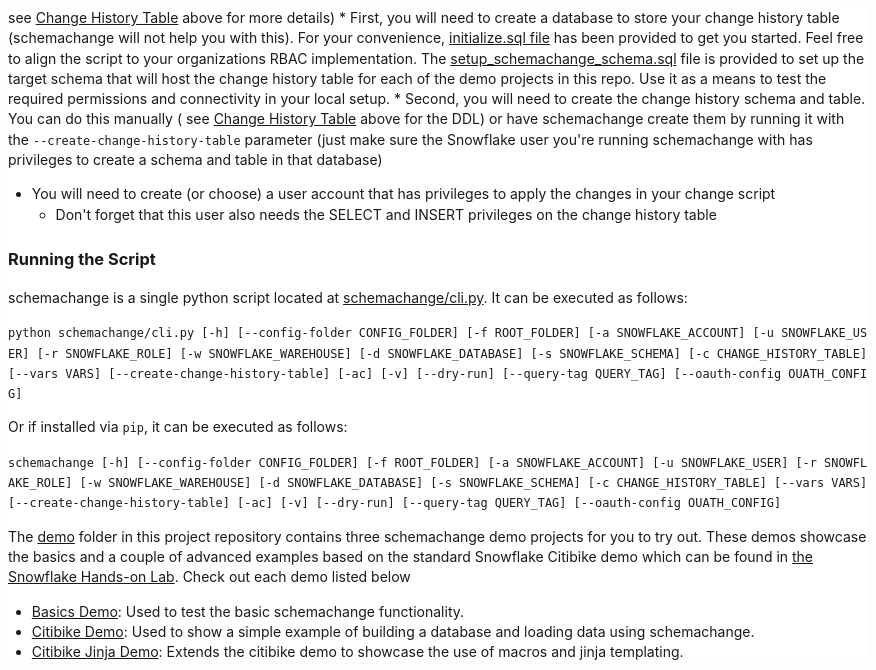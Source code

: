   see [Change History Table](#change-history-table) above for more details)
    * First, you will need to create a database to store your change history table (schemachange will not help you with
      this). For your convenience, [initialize.sql file](demo/provision/initialize.sql) has been provided to get you
      started. Feel free to align the script to your organizations RBAC implementation.
      The [setup_schemachange_schema.sql](demo/provision/setup_schemachange_schema.sql) file is provided to set up the
      target schema that will host the change history table for each of the demo projects in this repo. Use it as a
      means to test the required permissions and connectivity in your local setup.
    * Second, you will need to create the change history schema and table. You can do this manually (
      see [Change History Table](#change-history-table) above for the DDL) or have schemachange create them by running
      it with the `--create-change-history-table` parameter (just make sure the Snowflake user you're running
      schemachange with has privileges to create a schema and table in that database)
* You will need to create (or choose) a user account that has privileges to apply the changes in your change script
    * Don't forget that this user also needs the SELECT and INSERT privileges on the change history table

### Running the Script

schemachange is a single python script located at [schemachange/cli.py](schemachange/cli.py). It can be executed as
follows:

```
python schemachange/cli.py [-h] [--config-folder CONFIG_FOLDER] [-f ROOT_FOLDER] [-a SNOWFLAKE_ACCOUNT] [-u SNOWFLAKE_USER] [-r SNOWFLAKE_ROLE] [-w SNOWFLAKE_WAREHOUSE] [-d SNOWFLAKE_DATABASE] [-s SNOWFLAKE_SCHEMA] [-c CHANGE_HISTORY_TABLE] [--vars VARS] [--create-change-history-table] [-ac] [-v] [--dry-run] [--query-tag QUERY_TAG] [--oauth-config OUATH_CONFIG]
```

Or if installed via `pip`, it can be executed as follows:

```
schemachange [-h] [--config-folder CONFIG_FOLDER] [-f ROOT_FOLDER] [-a SNOWFLAKE_ACCOUNT] [-u SNOWFLAKE_USER] [-r SNOWFLAKE_ROLE] [-w SNOWFLAKE_WAREHOUSE] [-d SNOWFLAKE_DATABASE] [-s SNOWFLAKE_SCHEMA] [-c CHANGE_HISTORY_TABLE] [--vars VARS] [--create-change-history-table] [-ac] [-v] [--dry-run] [--query-tag QUERY_TAG] [--oauth-config OUATH_CONFIG]
```

The [demo](demo) folder in this project repository contains three schemachange demo projects for you to try out. These
demos showcase the basics and a couple of advanced examples based on the standard Snowflake Citibike demo which can be
found in [the Snowflake Hands-on Lab](https://docs.snowflake.net/manuals/other-resources.html#hands-on-lab). Check out
each demo listed below

- [Basics Demo](demo/basics_demo): Used to test the basic schemachange functionality.
- [Citibike Demo](demo/citibike_demo): Used to show a simple example of building a database and loading data using
  schemachange.
- [Citibike Jinja Demo](demo/citibike_demo_jinja): Extends the citibike demo to showcase the use of macros and jinja
  templating.
